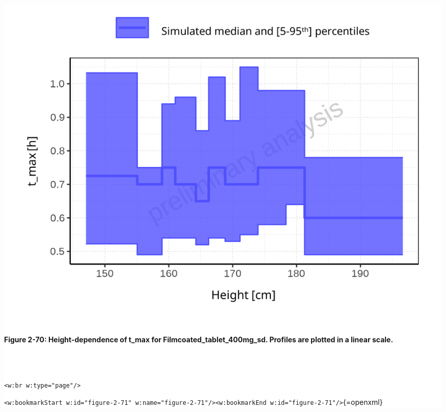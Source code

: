 ![](PKAnalysis/74_pk_parameters_Organism_Height_t_max.png)



**Figure 2-70: Height-dependence of t_max for Filmcoated_tablet_400mg_sd. Profiles are plotted in a linear scale.**


<br>
<br>


```{=openxml}
<w:br w:type="page"/>
```

`<w:bookmarkStart w:id="figure-2-71" w:name="figure-2-71"/><w:bookmarkEnd w:id="figure-2-71"/>`{=openxml}
